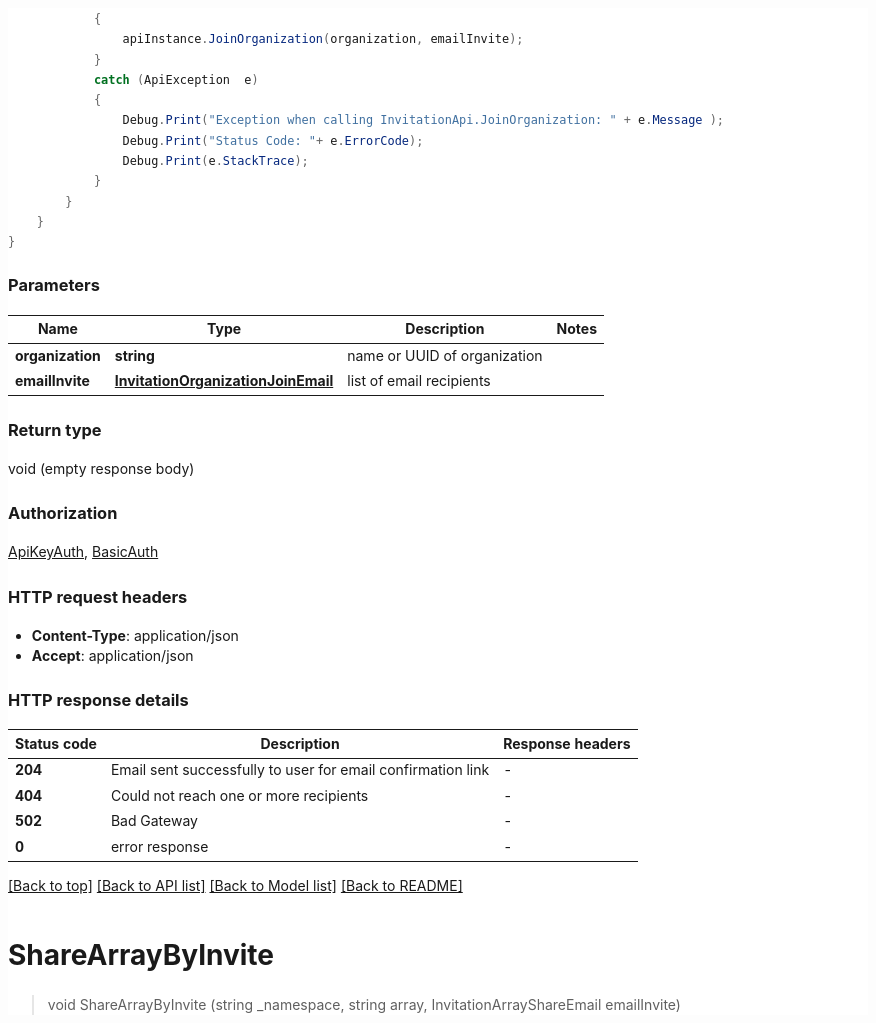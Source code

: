 ```csharp
            {
                apiInstance.JoinOrganization(organization, emailInvite);
            }
            catch (ApiException  e)
            {
                Debug.Print("Exception when calling InvitationApi.JoinOrganization: " + e.Message );
                Debug.Print("Status Code: "+ e.ErrorCode);
                Debug.Print(e.StackTrace);
            }
        }
    }
}
```

### Parameters

Name | Type | Description  | Notes
------------- | ------------- | ------------- | -------------
 **organization** | **string**| name or UUID of organization | 
 **emailInvite** | [**InvitationOrganizationJoinEmail**](InvitationOrganizationJoinEmail.md)| list of email recipients | 

### Return type

void (empty response body)

### Authorization

[ApiKeyAuth](../README.md#ApiKeyAuth), [BasicAuth](../README.md#BasicAuth)

### HTTP request headers

 - **Content-Type**: application/json
 - **Accept**: application/json


### HTTP response details
| Status code | Description | Response headers |
|-------------|-------------|------------------|
| **204** | Email sent successfully to user for email confirmation link |  -  |
| **404** | Could not reach one or more recipients |  -  |
| **502** | Bad Gateway |  -  |
| **0** | error response |  -  |

[[Back to top]](#) [[Back to API list]](../README.md#documentation-for-api-endpoints) [[Back to Model list]](../README.md#documentation-for-models) [[Back to README]](../README.md)

<a name="sharearraybyinvite"></a>
# **ShareArrayByInvite**
> void ShareArrayByInvite (string _namespace, string array, InvitationArrayShareEmail emailInvite)
